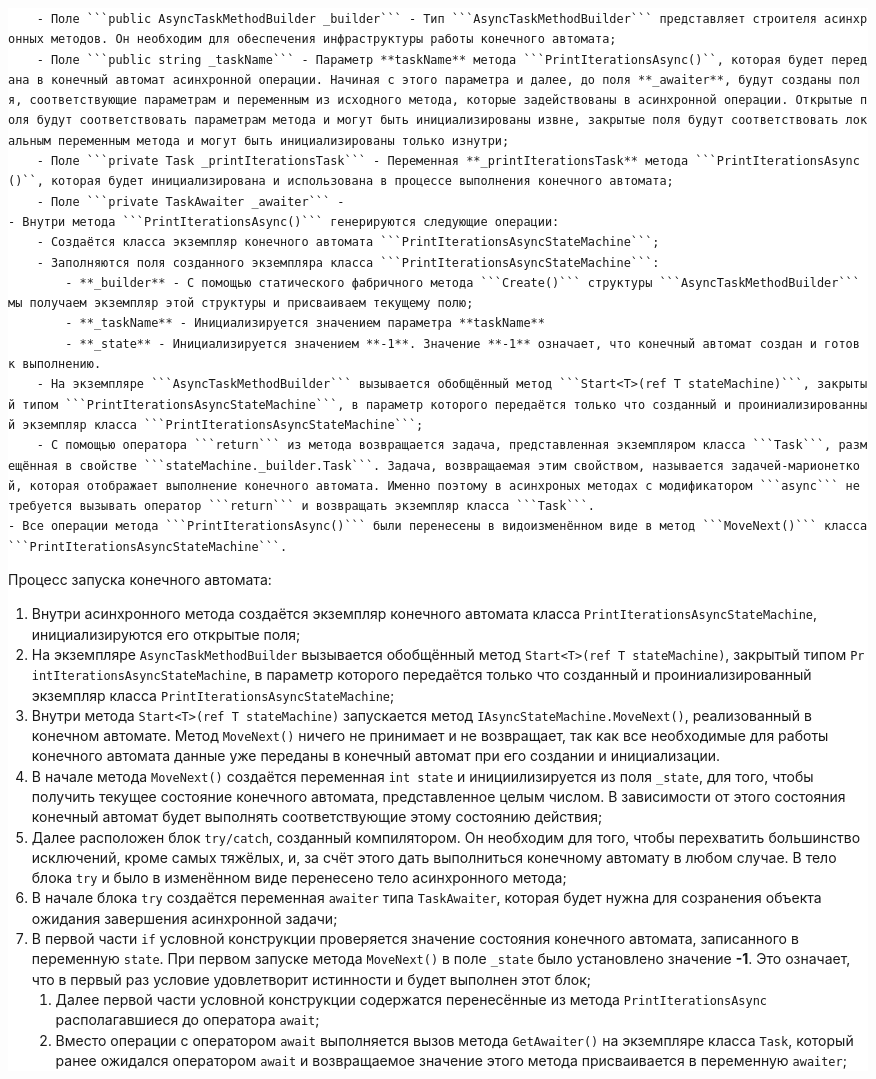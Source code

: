         - Поле ```public AsyncTaskMethodBuilder _builder``` - Тип ```AsyncTaskMethodBuilder``` представляет строителя асинхронных методов. Он необходим для обеспечения инфраструктуры работы конечного автомата;
        - Поле ```public string _taskName``` - Параметр **taskName** метода ```PrintIterationsAsync()``, которая будет передана в конечный автомат асинхронной операции. Начиная с этого параметра и далее, до поля **_awaiter**, будут созданы поля, соответствующие параметрам и переменным из исходного метода, которые задействованы в асинхронной операции. Открытые поля будут соответствовать параметрам метода и могут быть инициализированы извне, закрытые поля будут соответствовать локальным переменным метода и могут быть инициализированы только изнутри;
        - Поле ```private Task _printIterationsTask``` - Переменная **_printIterationsTask** метода ```PrintIterationsAsync()``, которая будет инициализирована и использована в процессе выполнения конечного автомата;
        - Поле ```private TaskAwaiter _awaiter``` - 
    - Внутри метода ```PrintIterationsAsync()``` генерируются следующие операции:
        - Создаётся класса экземпляр конечного автомата ```PrintIterationsAsyncStateMachine```;
        - Заполняются поля созданного экземпляра класса ```PrintIterationsAsyncStateMachine```:
            - **_builder** - С помощью статического фабричного метода ```Create()``` структуры ```AsyncTaskMethodBuilder``` мы получаем экземпляр этой структуры и присваиваем текущему полю;
            - **_taskName** - Инициализируется значением параметра **taskName** 
            - **_state** - Инициализируется значением **-1**. Значение **-1** означает, что конечный автомат создан и готов к выполнению. 
        - На экземпляре ```AsyncTaskMethodBuilder``` вызывается обобщённый метод ```Start<T>(ref T stateMachine)```, закрытый типом ```PrintIterationsAsyncStateMachine```, в параметр которого передаётся только что созданный и проиниализированный экземпляр класса ```PrintIterationsAsyncStateMachine```;
        - С помощью оператора ```return``` из метода возвращается задача, представленная экземпляром класса ```Task```, размещённая в свойстве ```stateMachine._builder.Task```. Задача, возвращаемая этим свойством, называется задачей-марионеткой, которая отображает выполнение конечного автомата. Именно поэтому в асинхроных методах с модификатором ```async``` не требуется вызывать оператор ```return``` и возвращать экземпляр класса ```Task```.
    - Все операции метода ```PrintIterationsAsync()``` были перенесены в видоизменённом виде в метод ```MoveNext()``` класса ```PrintIterationsAsyncStateMachine```.

Процесс запуска конечного автомата:
1. Внутри асинхронного метода создаётся экземпляр конечного автомата класса ```PrintIterationsAsyncStateMachine```, инициализируются его открытые поля;
2. На экземпляре ```AsyncTaskMethodBuilder``` вызывается обобщённый метод ```Start<T>(ref T stateMachine)```, закрытый типом ```PrintIterationsAsyncStateMachine```, в параметр которого передаётся только что созданный и проиниализированный экземпляр класса ```PrintIterationsAsyncStateMachine```;
3. Внутри метода ```Start<T>(ref T stateMachine)``` запускается метод ```IAsyncStateMachine.MoveNext()```, реализованный в конечном автомате. Метод ```MoveNext()``` ничего не принимает и не возвращает, так как все необходимые для работы конечного автомата данные уже переданы в конечный автомат при его создании и инициализации.
4. В начале метода ```MoveNext()``` создаётся переменная ```int state``` и инициилизируется из поля ```_state```, для того, чтобы получить текущее состояние конечного автомата, представленное целым числом. В зависимости от этого состояния конечный автомат будет выполнять соответствующие этому состоянию действия;
5. Далее расположен блок ```try/catch```, созданный компилятором. Он необходим для того, чтобы перехватить большинство исключений, кроме самых тяжёлых, и, за счёт этого дать выполниться конечному автомату в любом случае. В тело блока ```try``` и было в изменённом виде перенесено тело асинхронного метода;
6. В начале блока ```try``` создаётся переменная ```awaiter``` типа ```TaskAwaiter```, которая будет нужна для созранения объекта ожидания завершения асинхронной задачи;
7. В первой части ```if``` условной конструкции проверяется значение состояния конечного автомата, записанного в переменную ```state```. При первом запуске метода ```MoveNext()``` в поле ```_state``` было установлено значение **-1**. Это означает, что в первый раз условие удовлетворит истинности и будет выполнен этот блок;
    1. Далее первой части условной конструкции содержатся перенесённые из метода ```PrintIterationsAsync``` располагавшиеся до оператора ```await```;
    2. Вместо операции с оператором ```await``` выполняется вызов метода ```GetAwaiter()``` на экземпляре класса ```Task```, который ранее ожидался оператором ```await``` и возвращаемое значение этого метода присваивается в переменную ```awaiter```;